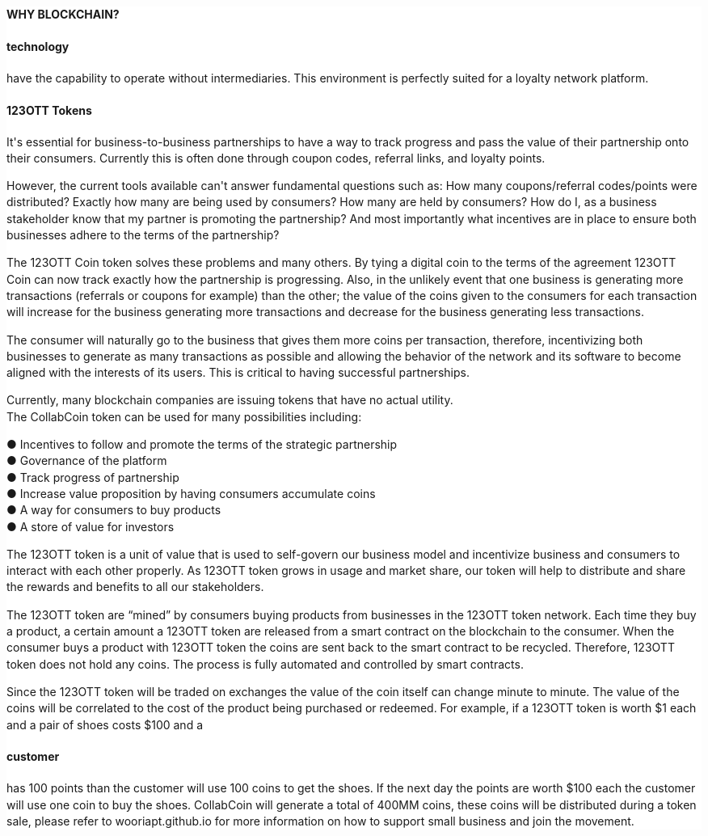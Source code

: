 #### WHY BLOCKCHAIN?  
#### technology   
have the capability to operate without intermediaries. This environment is perfectly suited for a loyalty network platform.

#### 123OTT Tokens  
It's essential for business-to-business partnerships to have a way to track progress and pass the value of their partnership onto their consumers. Currently this is often done through coupon codes, referral links, and loyalty points. 

However, the current tools available can't answer fundamental questions such as: How many coupons/referral codes/points were distributed? Exactly how many are being used by consumers? How many are held by consumers? How do I, as a business stakeholder know that my partner is promoting the partnership? And most importantly what incentives are in place to ensure both businesses adhere to the terms of the partnership? 

The 123OTT Coin token solves these problems and many others. By tying a digital coin to the terms of the agreement 123OTT Coin can now track exactly how the partnership is progressing. Also, in the unlikely event that one business is generating more transactions (referrals or coupons for example) than the other; the value of the coins given to the consumers for each transaction will increase for the business generating more transactions and decrease for the business generating less transactions. 

The consumer will naturally go to the business that gives them more coins per transaction, therefore, incentivizing both businesses to generate as many transactions as possible and allowing the behavior of the network and its software to become aligned with the interests of its users. This is critical to having successful partnerships.

Currently, many blockchain companies are issuing tokens that have no actual utility.   
The CollabCoin token can be used for many possibilities including:  

● Incentives to follow and promote the terms of the strategic partnership  
● Governance of the platform  
● Track progress of partnership  
● Increase value proposition by having consumers accumulate coins  
● A way for consumers to buy products  
● A store of value for investors  

The 123OTT token is a unit of value that is used to self-govern our business model and incentivize business and consumers to interact with each other properly. As 123OTT token grows in usage and market share, our token will help to distribute and share the rewards and benefits to all our stakeholders.

The 123OTT token  are “mined” by consumers buying products from businesses in the 123OTT token network. Each time they buy a product, a certain amount a 123OTT token are released from a smart contract on the blockchain to the consumer. When the consumer buys a product with 123OTT token the coins are sent back to the smart contract to be recycled. Therefore, 123OTT token does not hold any coins. The process is fully automated and controlled by smart contracts.

Since the 123OTT token will be traded on exchanges the value of the coin itself can change minute to minute. The value of the coins will be correlated to the cost of the product being purchased or redeemed. For example, if a 123OTT token is worth $1 each and a pair of shoes costs $100 and a

#### customer   
has 100 points than the customer will use 100 coins to get the shoes. If the next day the points are worth $100 each the customer will use one coin to buy the shoes. CollabCoin will generate a total of 400MM coins, these coins will be distributed during a token sale, please refer to wooriapt.github.io for more information on how to support small business and join the movement.
